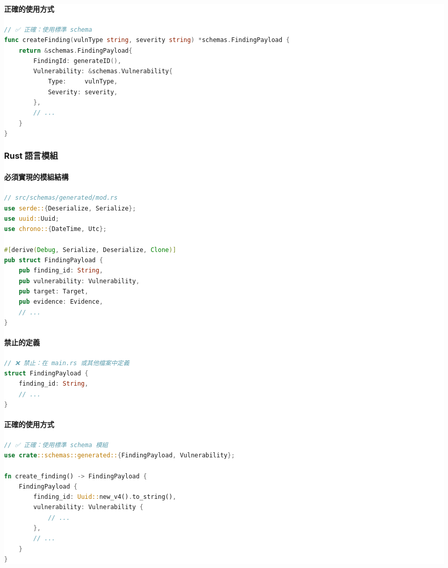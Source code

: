 #### 正確的使用方式
```go
// ✅ 正確：使用標準 schema
func createFinding(vulnType string, severity string) *schemas.FindingPayload {
    return &schemas.FindingPayload{
        FindingId: generateID(),
        Vulnerability: &schemas.Vulnerability{
            Type:     vulnType,
            Severity: severity,
        },
        // ...
    }
}
```

### Rust 語言模組

#### 必須實現的模組結構
```rust
// src/schemas/generated/mod.rs
use serde::{Deserialize, Serialize};
use uuid::Uuid;
use chrono::{DateTime, Utc};

#[derive(Debug, Serialize, Deserialize, Clone)]
pub struct FindingPayload {
    pub finding_id: String,
    pub vulnerability: Vulnerability,
    pub target: Target,
    pub evidence: Evidence,
    // ...
}
```

#### 禁止的定義
```rust
// ❌ 禁止：在 main.rs 或其他檔案中定義
struct FindingPayload {
    finding_id: String,
    // ...
}
```

#### 正確的使用方式
```rust
// ✅ 正確：使用標準 schema 模組
use crate::schemas::generated::{FindingPayload, Vulnerability};

fn create_finding() -> FindingPayload {
    FindingPayload {
        finding_id: Uuid::new_v4().to_string(),
        vulnerability: Vulnerability {
            // ...
        },
        // ...
    }
}
```
